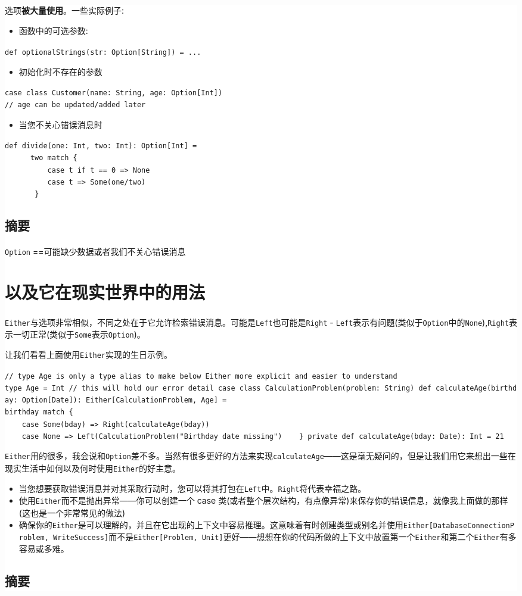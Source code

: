 选项**被大量使用**。一些实际例子:

*   函数中的可选参数:

```
def optionalStrings(str: Option[String]) = ...
```

*   初始化时不存在的参数

```
case class Customer(name: String, age: Option[Int])  
// age can be updated/added later
```

*   当您不关心错误消息时

```
def divide(one: Int, two: Int): Option[Int] =    
      two match {     
          case t if t == 0 => None     
          case t => Some(one/two)    
       }
```

## 摘要

`Option` ==可能缺少数据或者我们不关心错误消息

# 以及它在现实世界中的用法

`Either`与选项非常相似，不同之处在于它允许检索错误消息。可能是`Left`也可能是`Right` - `Left`表示有问题(类似于`Option`中的`None`),`Right`表示一切正常(类似于`Some`表示`Option`)。

让我们看看上面使用`Either`实现的生日示例。

```
// type Age is only a type alias to make below Either more explicit and easier to understand 
type Age = Int // this will hold our error detail case class CalculationProblem(problem: String) def calculateAge(birthday: Option[Date]): Either[CalculationProblem, Age] =    
birthday match {         
    case Some(bday) => Right(calculateAge(bday))         
    case None => Left(CalculationProblem("Birthday date missing")    } private def calculateAge(bday: Date): Int = 21
```

`Either`用的很多，我会说和`Option`差不多。当然有很多更好的方法来实现`calculateAge`——这是毫无疑问的，但是让我们用它来想出一些在现实生活中如何以及何时使用`Either`的好主意。

*   当您想要获取错误消息并对其采取行动时，您可以将其打包在`Left`中。`Right`将代表幸福之路。
*   使用`Either`而不是抛出异常——你可以创建一个 case 类(或者整个层次结构，有点像异常)来保存你的错误信息，就像我上面做的那样(这也是一个非常常见的做法)
*   确保你的`Either`是可以理解的，并且在它出现的上下文中容易推理。这意味着有时创建类型或别名并使用`Either[DatabaseConnectionProblem, WriteSuccess]`而不是`Either[Problem, Unit]`更好——想想在你的代码所做的上下文中放置第一个`Either`和第二个`Either`有多容易或多难。

## 摘要

